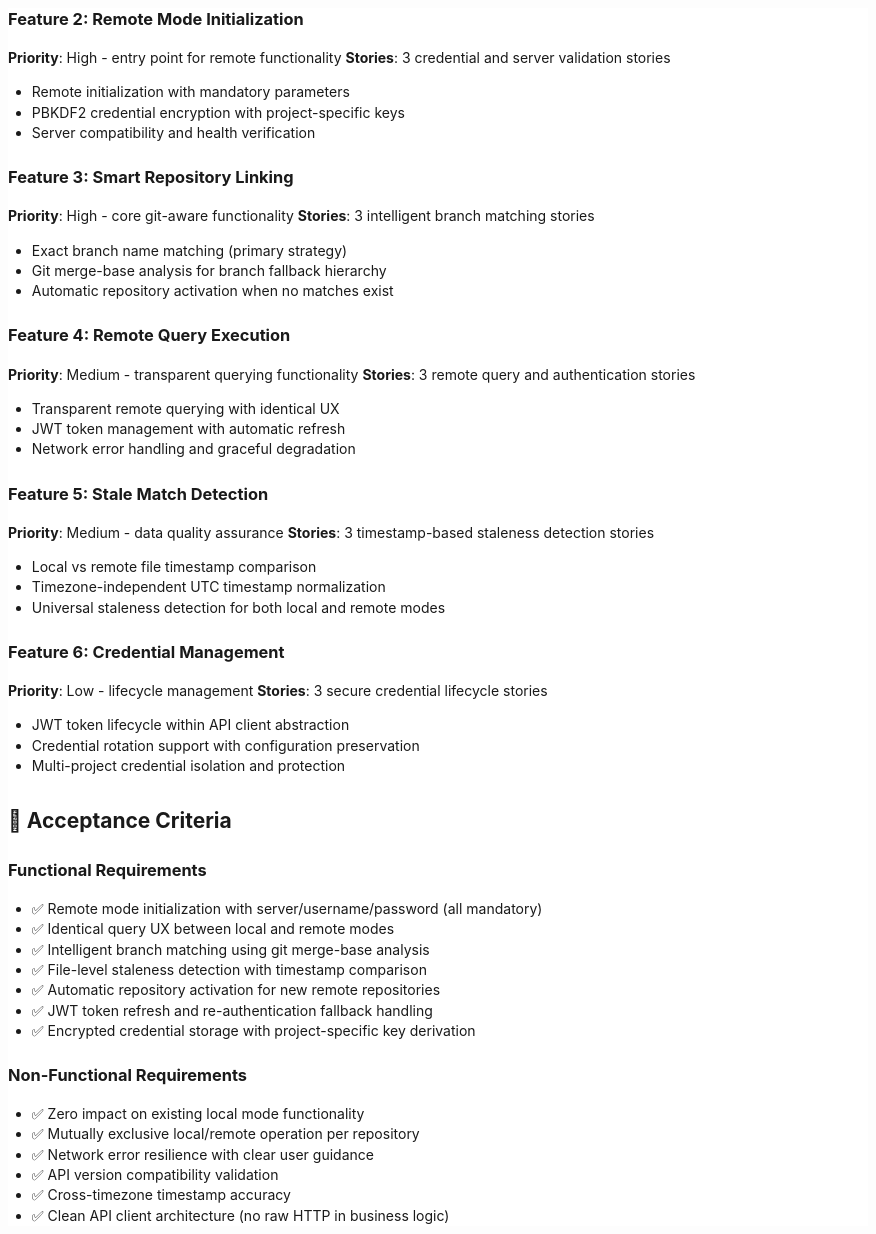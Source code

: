 ### Feature 2: Remote Mode Initialization  
**Priority**: High - entry point for remote functionality
**Stories**: 3 credential and server validation stories
- Remote initialization with mandatory parameters
- PBKDF2 credential encryption with project-specific keys
- Server compatibility and health verification

### Feature 3: Smart Repository Linking
**Priority**: High - core git-aware functionality
**Stories**: 3 intelligent branch matching stories
- Exact branch name matching (primary strategy)
- Git merge-base analysis for branch fallback hierarchy
- Automatic repository activation when no matches exist

### Feature 4: Remote Query Execution
**Priority**: Medium - transparent querying functionality
**Stories**: 3 remote query and authentication stories
- Transparent remote querying with identical UX
- JWT token management with automatic refresh
- Network error handling and graceful degradation

### Feature 5: Stale Match Detection
**Priority**: Medium - data quality assurance
**Stories**: 3 timestamp-based staleness detection stories
- Local vs remote file timestamp comparison
- Timezone-independent UTC timestamp normalization
- Universal staleness detection for both local and remote modes

### Feature 6: Credential Management
**Priority**: Low - lifecycle management
**Stories**: 3 secure credential lifecycle stories
- JWT token lifecycle within API client abstraction
- Credential rotation support with configuration preservation
- Multi-project credential isolation and protection

## 🎯 **Acceptance Criteria**

### Functional Requirements
- ✅ Remote mode initialization with server/username/password (all mandatory)
- ✅ Identical query UX between local and remote modes
- ✅ Intelligent branch matching using git merge-base analysis
- ✅ File-level staleness detection with timestamp comparison
- ✅ Automatic repository activation for new remote repositories
- ✅ JWT token refresh and re-authentication fallback handling
- ✅ Encrypted credential storage with project-specific key derivation

### Non-Functional Requirements
- ✅ Zero impact on existing local mode functionality
- ✅ Mutually exclusive local/remote operation per repository
- ✅ Network error resilience with clear user guidance
- ✅ API version compatibility validation
- ✅ Cross-timezone timestamp accuracy
- ✅ Clean API client architecture (no raw HTTP in business logic)
